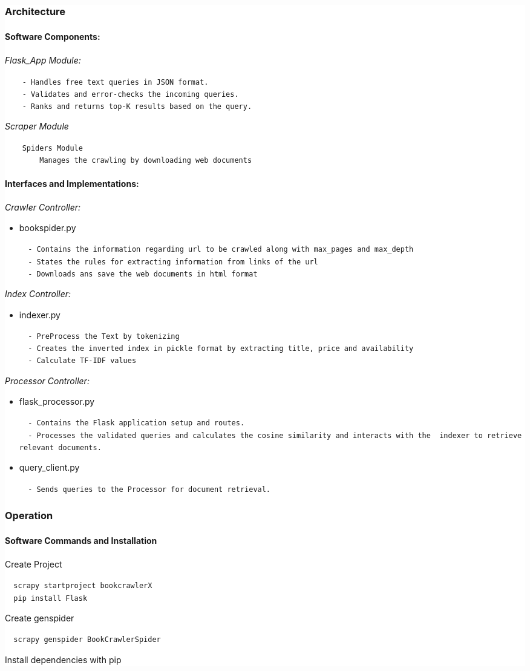 ### Architecture

#### Software Components:

*Flask_App Module:*

        - Handles free text queries in JSON format.
        - Validates and error-checks the incoming queries.
        - Ranks and returns top-K results based on the query.

*Scraper Module*

        Spiders Module
            Manages the crawling by downloading web documents
   
     
#### Interfaces and Implementations:

*Crawler Controller:*

* bookspider.py

        - Contains the information regarding url to be crawled along with max_pages and max_depth
        - States the rules for extracting information from links of the url
        - Downloads ans save the web documents in html format
*Index Controller:*

* indexer.py

        - PreProcess the Text by tokenizing 
        - Creates the inverted index in pickle format by extracting title, price and availability
        - Calculate TF-IDF values

*Processor Controller:*

* flask_processor.py
        
        - Contains the Flask application setup and routes.
        - Processes the validated queries and calculates the cosine similarity and interacts with the  indexer to retrieve relevant documents.

* query_client.py
        
        - Sends queries to the Processor for document retrieval.


### Operation

#### Software Commands and Installation

Create Project
```bash
  scrapy startproject bookcrawlerX
  pip install Flask
```
Create genspider
```bash
  scrapy genspider BookCrawlerSpider
```    
Install dependencies with pip
